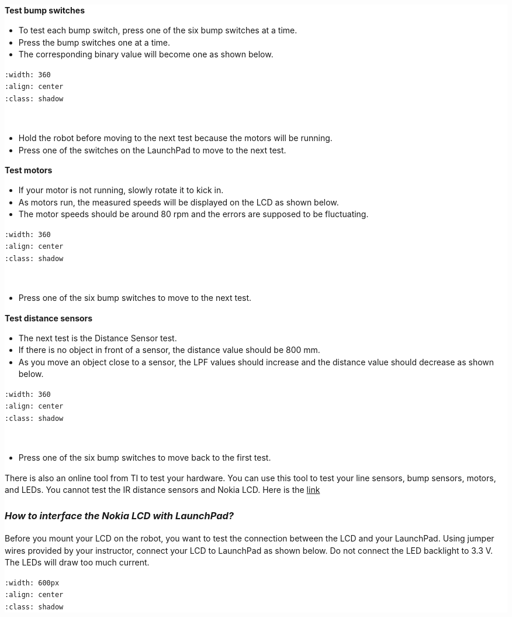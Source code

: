 **Test bump switches**
- To test each bump switch, press one of the six bump switches at a time.
- Press the bump switches one at a time.
- The corresponding binary value will become one as shown below.
```{image} ./figures/BumpTest.gif
:width: 360
:align: center
:class: shadow
```
<br>

- Hold the robot before moving to the next test because the motors will be running.
- Press one of the switches on the LaunchPad to move to the next test.

**Test motors**
- If your motor is not running, slowly rotate it to kick in.
- As motors run, the measured speeds will be displayed on the LCD as shown below.
- The motor speeds should be around 80 rpm and the errors are supposed to be fluctuating. 

```{image} ./figures/MotorTest.gif
:width: 360
:align: center
:class: shadow
```
<br>

- Press one of the six bump switches to move to the next test.

**Test distance sensors**
- The next test is the Distance Sensor test.
- If there is no object in front of a sensor, the distance value should be 800 mm.
- As you move an object close to a sensor, the LPF values should increase and the distance value should decrease as shown below.
```{image} ./figures/DistanceSensorTest.gif
:width: 360
:align: center
:class: shadow
```
<br>

- Press one of the six bump switches to move back to the first test.

There is also an online tool from TI to test your hardware. You can use this tool to test your line sensors, bump sensors, motors, and LEDs. You cannot test the IR distance sensors and Nokia LCD.  Here is the [link](https://dev.ti.com/gallery/view/1766484/RSLK_Debug/ver/2.0.1/)


### _How to interface the Nokia LCD with LaunchPad?_

Before you mount your LCD on the robot, you want to test the connection between the LCD and your LaunchPad. Using jumper wires provided by your instructor, connect your LCD to LaunchPad as shown below. Do not connect the LED backlight to 3.3 V.  The LEDs will draw too much current.

```{image} ./figures/Nokia5110_BackSide.png
:width: 600px
:align: center
:class: shadow
```
